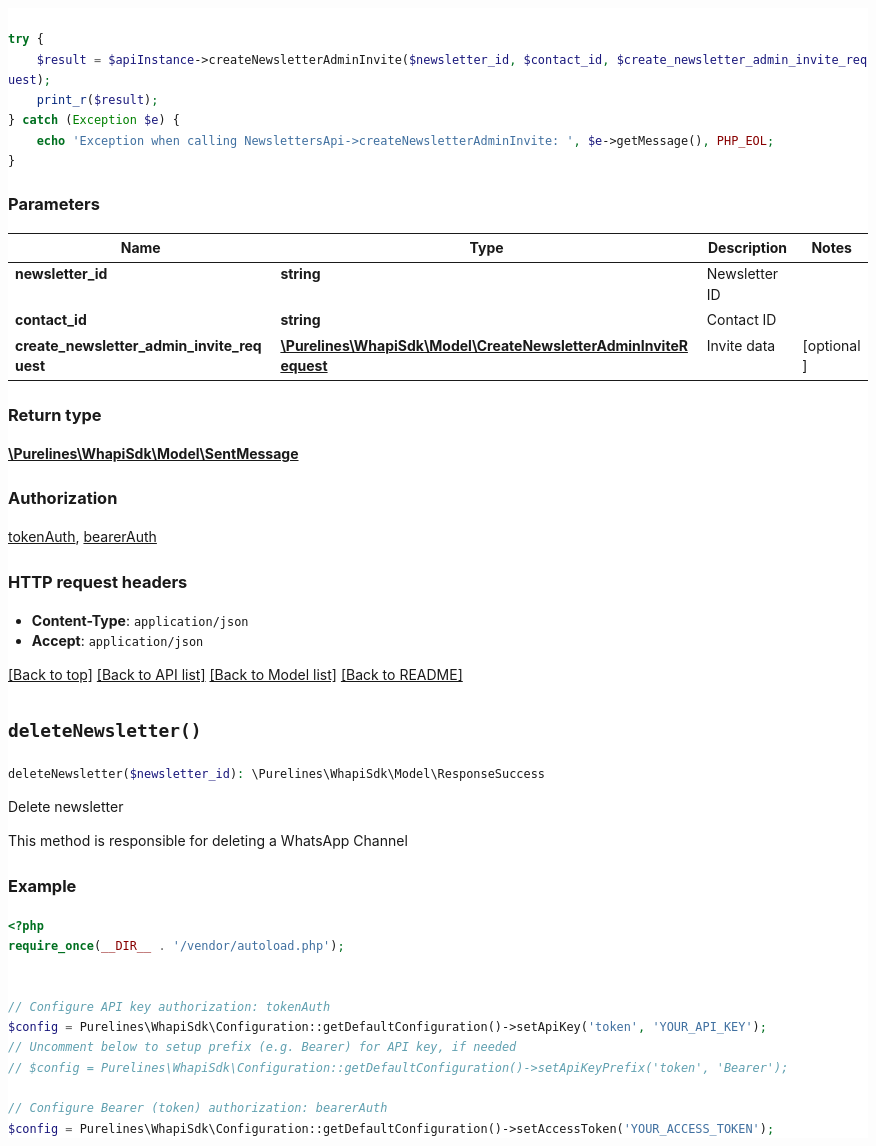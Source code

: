 ```php

try {
    $result = $apiInstance->createNewsletterAdminInvite($newsletter_id, $contact_id, $create_newsletter_admin_invite_request);
    print_r($result);
} catch (Exception $e) {
    echo 'Exception when calling NewslettersApi->createNewsletterAdminInvite: ', $e->getMessage(), PHP_EOL;
}
```

### Parameters

| Name | Type | Description  | Notes |
| ------------- | ------------- | ------------- | ------------- |
| **newsletter_id** | **string**| Newsletter ID | |
| **contact_id** | **string**| Contact ID | |
| **create_newsletter_admin_invite_request** | [**\Purelines\WhapiSdk\Model\CreateNewsletterAdminInviteRequest**](../Model/CreateNewsletterAdminInviteRequest.md)| Invite data | [optional] |

### Return type

[**\Purelines\WhapiSdk\Model\SentMessage**](../Model/SentMessage.md)

### Authorization

[tokenAuth](../../README.md#tokenAuth), [bearerAuth](../../README.md#bearerAuth)

### HTTP request headers

- **Content-Type**: `application/json`
- **Accept**: `application/json`

[[Back to top]](#) [[Back to API list]](../../README.md#endpoints)
[[Back to Model list]](../../README.md#models)
[[Back to README]](../../README.md)

## `deleteNewsletter()`

```php
deleteNewsletter($newsletter_id): \Purelines\WhapiSdk\Model\ResponseSuccess
```

Delete newsletter

This method is responsible for deleting a WhatsApp Channel

### Example

```php
<?php
require_once(__DIR__ . '/vendor/autoload.php');


// Configure API key authorization: tokenAuth
$config = Purelines\WhapiSdk\Configuration::getDefaultConfiguration()->setApiKey('token', 'YOUR_API_KEY');
// Uncomment below to setup prefix (e.g. Bearer) for API key, if needed
// $config = Purelines\WhapiSdk\Configuration::getDefaultConfiguration()->setApiKeyPrefix('token', 'Bearer');

// Configure Bearer (token) authorization: bearerAuth
$config = Purelines\WhapiSdk\Configuration::getDefaultConfiguration()->setAccessToken('YOUR_ACCESS_TOKEN');

```